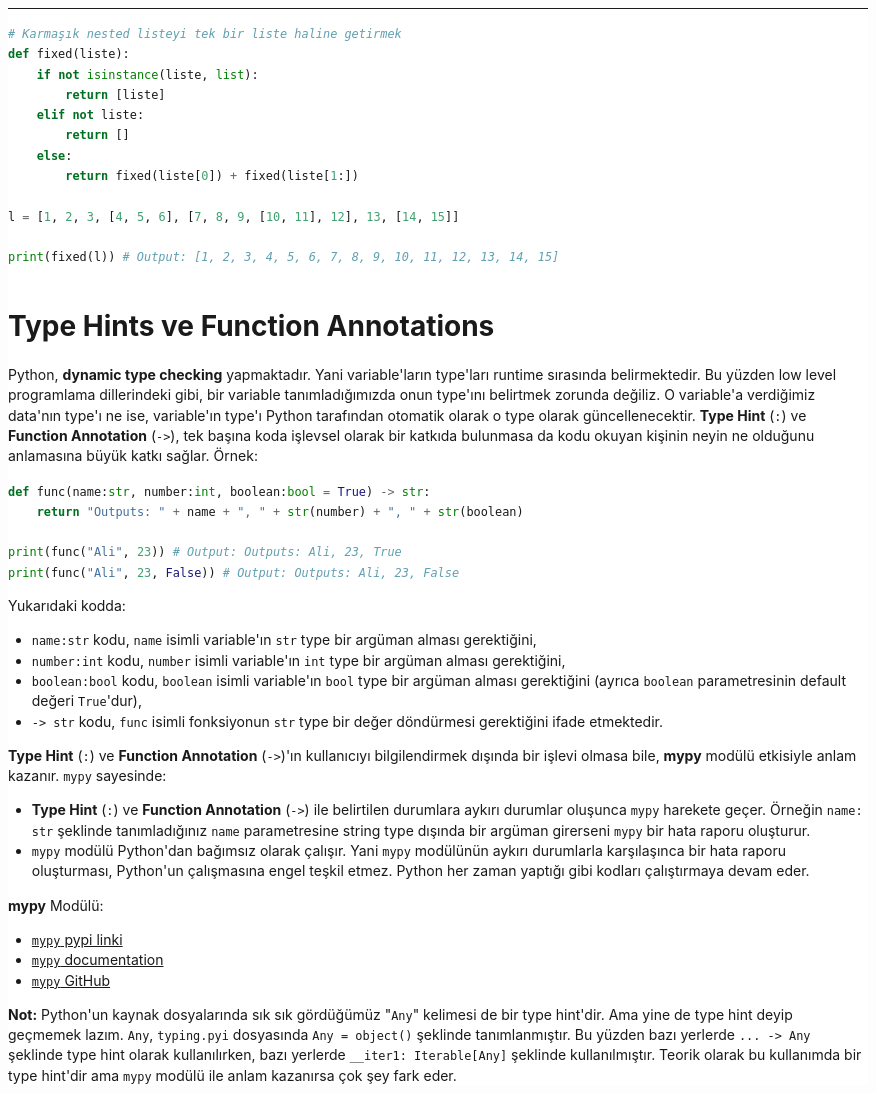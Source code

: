 <hr>

```py
# Karmaşık nested listeyi tek bir liste haline getirmek
def fixed(liste):
    if not isinstance(liste, list):
        return [liste]
    elif not liste:
        return []
    else:
        return fixed(liste[0]) + fixed(liste[1:])

l = [1, 2, 3, [4, 5, 6], [7, 8, 9, [10, 11], 12], 13, [14, 15]]

print(fixed(l)) # Output: [1, 2, 3, 4, 5, 6, 7, 8, 9, 10, 11, 12, 13, 14, 15]
```

<h1 id="5">Type Hints ve Function Annotations</h1>

Python, **dynamic type checking** yapmaktadır. Yani variable'ların type'ları runtime sırasında belirmektedir. Bu yüzden low level programlama dillerindeki gibi, bir variable tanımladığımızda onun type'ını belirtmek zorunda değiliz. O variable'a verdiğimiz data'nın type'ı ne ise, variable'ın type'ı Python tarafından otomatik olarak o type olarak güncellenecektir. **Type Hint** (`:`) ve **Function Annotation** (`->`), tek başına koda işlevsel olarak bir katkıda bulunmasa da kodu okuyan kişinin neyin ne olduğunu anlamasına büyük katkı sağlar. Örnek:
```py
def func(name:str, number:int, boolean:bool = True) -> str:
    return "Outputs: " + name + ", " + str(number) + ", " + str(boolean)

print(func("Ali", 23)) # Output: Outputs: Ali, 23, True
print(func("Ali", 23, False)) # Output: Outputs: Ali, 23, False
```
Yukarıdaki kodda:
- `name:str` kodu, `name` isimli variable'ın `str` type bir argüman alması gerektiğini,
- `number:int` kodu, `number` isimli variable'ın `int` type bir argüman alması gerektiğini,
- `boolean:bool` kodu, `boolean` isimli variable'ın `bool` type bir argüman alması gerektiğini (ayrıca `boolean` parametresinin default değeri `True`'dur),
- `-> str` kodu, `func` isimli fonksiyonun `str` type bir değer döndürmesi gerektiğini ifade etmektedir.

**Type Hint** (`:`) ve **Function Annotation** (`->`)'ın kullanıcıyı bilgilendirmek dışında bir işlevi olmasa bile, **mypy** modülü etkisiyle anlam kazanır. `mypy` sayesinde:
- **Type Hint** (`:`) ve **Function Annotation** (`->`) ile belirtilen durumlara aykırı durumlar oluşunca `mypy` harekete geçer. Örneğin `name:str` şeklinde tanımladığınız `name` parametresine string type dışında bir argüman girerseni `mypy` bir hata raporu oluşturur.
- `mypy` modülü Python'dan bağımsız olarak çalışır. Yani `mypy` modülünün aykırı durumlarla karşılaşınca bir hata raporu oluşturması, Python'un çalışmasına engel teşkil etmez. Python her zaman yaptığı gibi kodları çalıştırmaya devam eder.

**mypy** Modülü:
- [`mypy` pypi linki](https://pypi.org/project/mypy/#description)
- [`mypy` documentation](https://mypy.readthedocs.io/en/stable/getting_started.html)
- [`mypy` GitHub](https://github.com/python/mypy)

**Not:** Python'un kaynak dosyalarında sık sık gördüğümüz "`Any`" kelimesi de bir type hint'dir. Ama yine de type hint deyip geçmemek lazım. `Any`, `typing.pyi` dosyasında `Any = object()` şeklinde tanımlanmıştır. Bu yüzden bazı yerlerde `... -> Any` şeklinde type hint olarak kullanılırken, bazı yerlerde `__iter1: Iterable[Any]` şeklinde kullanılmıştır. Teorik olarak bu kullanımda bir type hint'dir ama `mypy` modülü ile anlam kazanırsa çok şey fark eder.